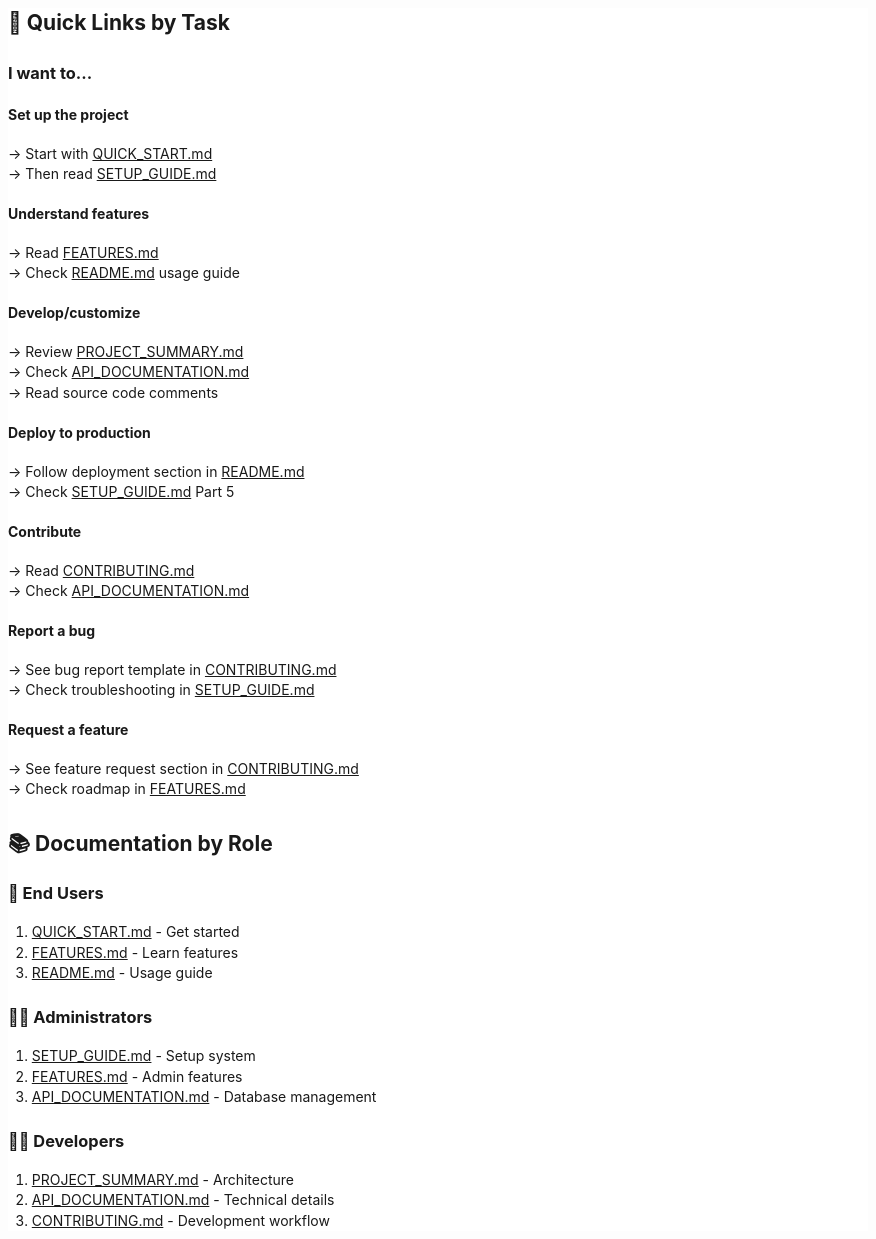 ## 🎯 Quick Links by Task

### I want to...

#### Set up the project
→ Start with [QUICK_START.md](QUICK_START.md)  
→ Then read [SETUP_GUIDE.md](SETUP_GUIDE.md)

#### Understand features
→ Read [FEATURES.md](FEATURES.md)  
→ Check [README.md](README.md) usage guide

#### Develop/customize
→ Review [PROJECT_SUMMARY.md](PROJECT_SUMMARY.md)  
→ Check [API_DOCUMENTATION.md](API_DOCUMENTATION.md)  
→ Read source code comments

#### Deploy to production
→ Follow deployment section in [README.md](README.md)  
→ Check [SETUP_GUIDE.md](SETUP_GUIDE.md) Part 5

#### Contribute
→ Read [CONTRIBUTING.md](CONTRIBUTING.md)  
→ Check [API_DOCUMENTATION.md](API_DOCUMENTATION.md)

#### Report a bug
→ See bug report template in [CONTRIBUTING.md](CONTRIBUTING.md)  
→ Check troubleshooting in [SETUP_GUIDE.md](SETUP_GUIDE.md)

#### Request a feature
→ See feature request section in [CONTRIBUTING.md](CONTRIBUTING.md)  
→ Check roadmap in [FEATURES.md](FEATURES.md)

## 📚 Documentation by Role

### 👤 End Users
1. [QUICK_START.md](QUICK_START.md) - Get started
2. [FEATURES.md](FEATURES.md) - Learn features
3. [README.md](README.md) - Usage guide

### 👨‍💼 Administrators
1. [SETUP_GUIDE.md](SETUP_GUIDE.md) - Setup system
2. [FEATURES.md](FEATURES.md) - Admin features
3. [API_DOCUMENTATION.md](API_DOCUMENTATION.md) - Database management

### 👨‍💻 Developers
1. [PROJECT_SUMMARY.md](PROJECT_SUMMARY.md) - Architecture
2. [API_DOCUMENTATION.md](API_DOCUMENTATION.md) - Technical details
3. [CONTRIBUTING.md](CONTRIBUTING.md) - Development workflow
